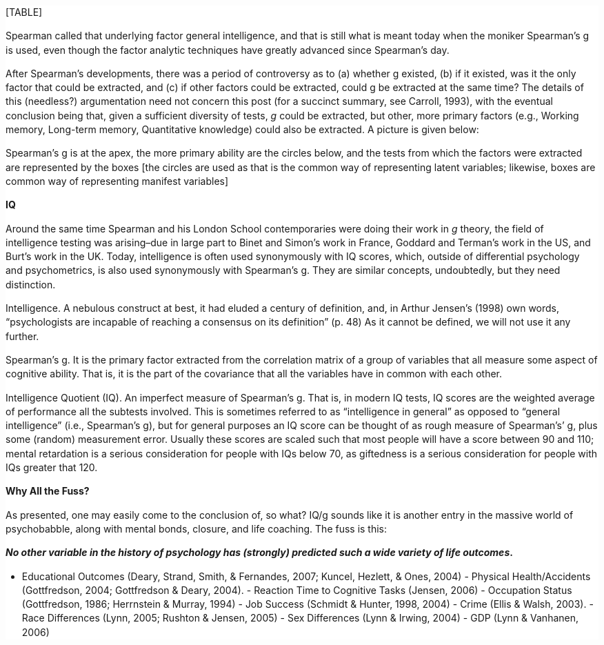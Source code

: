 [TABLE]

Spearman called that underlying factor general intelligence, and that is still what is meant today when the moniker Spearman’s g is used, even though the factor analytic techniques have greatly advanced since Spearman’s day.

After Spearman’s developments, there was a period of controversy as to (a) whether g existed, (b) if it existed, was it the only factor that could be extracted, and (c) if other factors could be extracted, could g be extracted at the same time? The details of this (needless?) argumentation need not concern this post (for a succinct summary, see Carroll, 1993), with the eventual conclusion being that, given a sufficient diversity of tests, *g* could be extracted, but other, more primary factors (e.g., Working memory, Long-term memory, Quantitative knowledge) could also be extracted. A picture is given below:

[](https://www.gnxp.com/blog/uploaded_images/hierarchical-721911.jpeg)

Spearman’s g is at the apex, the more primary ability are the circles below, and the tests from which the factors were extracted are represented by the boxes \[the circles are used as that is the common way of representing latent variables; likewise, boxes are common way of representing manifest variables\]

**IQ**

Around the same time Spearman and his London School contemporaries were doing their work in *g* theory, the field of intelligence testing was arising–due in large part to Binet and Simon’s work in France, Goddard and Terman’s work in the US, and Burt’s work in the UK. Today, intelligence is often used synonymously with IQ scores, which, outside of differential psychology and psychometrics, is also used synonymously with Spearman’s g. They are similar concepts, undoubtedly, but they need distinction.

Intelligence. A nebulous construct at best, it had eluded a century of definition, and, in Arthur Jensen’s (1998) own words, “psychologists are incapable of reaching a consensus on its definition” (p. 48) As it cannot be defined, we will not use it any further.

Spearman’s g. It is the primary factor extracted from the correlation matrix of a group of variables that all measure some aspect of cognitive ability. That is, it is the part of the covariance that all the variables have in common with each other.

Intelligence Quotient (IQ). An imperfect measure of Spearman’s g. That is, in modern IQ tests, IQ scores are the weighted average of performance all the subtests involved. This is sometimes referred to as “intelligence in general” as opposed to “general intelligence” (i.e., Spearman’s g), but for general purposes an IQ score can be thought of as rough measure of Spearman’s’ g, plus some (random) measurement error. Usually these scores are scaled such that most people will have a score between 90 and 110; mental retardation is a serious consideration for people with IQs below 70, as giftedness is a serious consideration for people with IQs greater that 120.

**Why All the Fuss?**

As presented, one may easily come to the conclusion of, so what? IQ/g sounds like it is another entry in the massive world of psychobabble, along with mental bonds, closure, and life coaching. The fuss is this:

***No other variable in the history of psychology has (strongly) predicted such a wide variety of life outcomes*.**

- Educational Outcomes (Deary, Strand, Smith, & Fernandes, 2007; Kuncel,
  Hezlett, & Ones, 2004) - Physical Health/Accidents (Gottfredson, 2004; Gottfredson & Deary,
  2004). - Reaction Time to Cognitive Tasks (Jensen, 2006) - Occupation Status (Gottfredson, 1986; Herrnstein & Murray, 1994) - Job Success (Schmidt & Hunter, 1998, 2004) - Crime (Ellis & Walsh, 2003). - Race Differences (Lynn, 2005; Rushton & Jensen, 2005) - Sex Differences (Lynn &amp; Irwing, 2004) - GDP (Lynn & Vanhanen, 2006)
